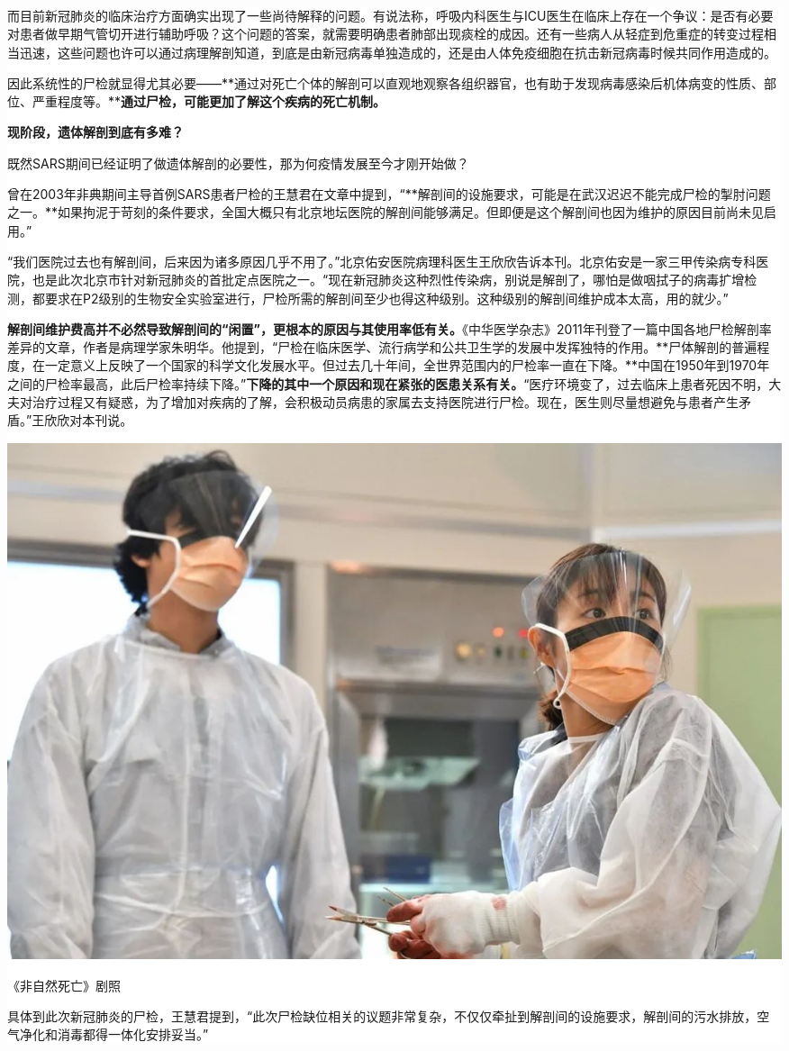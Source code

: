 而目前新冠肺炎的临床治疗方面确实出现了一些尚待解释的问题。有说法称，呼吸内科医生与ICU医生在临床上存在一个争议：是否有必要对患者做早期气管切开进行辅助呼吸？这个问题的答案，就需要明确患者肺部出现痰栓的成因。还有一些病人从轻症到危重症的转变过程相当迅速，这些问题也许可以通过病理解剖知道，到底是由新冠病毒单独造成的，还是由人体免疫细胞在抗击新冠病毒时候共同作用造成的。  

因此系统性的尸检就显得尤其必要——**通过对死亡个体的解剖可以直观地观察各组织器官，也有助于发现病毒感染后机体病变的性质、部位、严重程度等。****通过尸检，可能更加了解这个疾病的死亡机制。**  

**现阶段，遗体解剖到底有多难？**  

既然SARS期间已经证明了做遗体解剖的必要性，那为何疫情发展至今才刚开始做？  

曾在2003年非典期间主导首例SARS患者尸检的王慧君在文章中提到，“**解剖间的设施要求，可能是在武汉迟迟不能完成尸检的掣肘问题之一。**如果拘泥于苛刻的条件要求，全国大概只有北京地坛医院的解剖间能够满足。但即便是这个解剖间也因为维护的原因目前尚未见启用。”  

“我们医院过去也有解剖间，后来因为诸多原因几乎不用了。”北京佑安医院病理科医生王欣欣告诉本刊。北京佑安是一家三甲传染病专科医院，也是此次北京市针对新冠肺炎的首批定点医院之一。“现在新冠肺炎这种烈性传染病，别说是解剖了，哪怕是做咽拭子的病毒扩增检测，都要求在P2级别的生物安全实验室进行，尸检所需的解剖间至少也得这种级别。这种级别的解剖间维护成本太高，用的就少。”  

**解剖间维护费高并不必然导致解剖间的“闲置”，更根本的原因与其使用率低有关。**《中华医学杂志》2011年刊登了一篇中国各地尸检解剖率差异的文章，作者是病理学家朱明华。他提到，“尸检在临床医学、流行病学和公共卫生学的发展中发挥独特的作用。**尸体解剖的普遍程度，在一定意义上反映了一个国家的科学文化发展水平。但过去几十年间，全世界范围内的尸检率一直在下降。**中国在1950年到1970年之间的尸检率最高，此后尸检率持续下降。”**下降的其中一个原因和现在紧张的医患关系有关。**“医疗环境变了，过去临床上患者死因不明，大夫对治疗过程又有疑惑，为了增加对疾病的了解，会积极动员病患的家属去支持医院进行尸检。现在，医生则尽量想避免与患者产生矛盾。”王欣欣对本刊说。  

![](/images/post/4f5fb3eed544d615606107bf06e7b4cd.jpg)

《非自然死亡》剧照  

具体到此次新冠肺炎的尸检，王慧君提到，“此次尸检缺位相关的议题非常复杂，不仅仅牵扯到解剖间的设施要求，解剖间的污水排放，空气净化和消毒都得一体化安排妥当。”  
